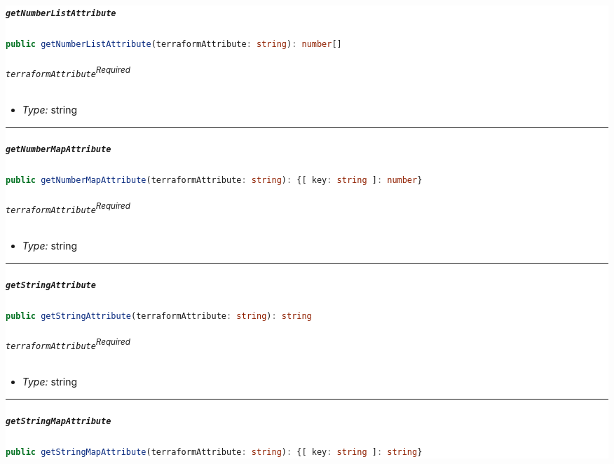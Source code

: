 
##### `getNumberListAttribute` <a name="getNumberListAttribute" id="@cdktf/provider-databricks.dataDatabricksShare.DataDatabricksShare.getNumberListAttribute"></a>

```typescript
public getNumberListAttribute(terraformAttribute: string): number[]
```

###### `terraformAttribute`<sup>Required</sup> <a name="terraformAttribute" id="@cdktf/provider-databricks.dataDatabricksShare.DataDatabricksShare.getNumberListAttribute.parameter.terraformAttribute"></a>

- *Type:* string

---

##### `getNumberMapAttribute` <a name="getNumberMapAttribute" id="@cdktf/provider-databricks.dataDatabricksShare.DataDatabricksShare.getNumberMapAttribute"></a>

```typescript
public getNumberMapAttribute(terraformAttribute: string): {[ key: string ]: number}
```

###### `terraformAttribute`<sup>Required</sup> <a name="terraformAttribute" id="@cdktf/provider-databricks.dataDatabricksShare.DataDatabricksShare.getNumberMapAttribute.parameter.terraformAttribute"></a>

- *Type:* string

---

##### `getStringAttribute` <a name="getStringAttribute" id="@cdktf/provider-databricks.dataDatabricksShare.DataDatabricksShare.getStringAttribute"></a>

```typescript
public getStringAttribute(terraformAttribute: string): string
```

###### `terraformAttribute`<sup>Required</sup> <a name="terraformAttribute" id="@cdktf/provider-databricks.dataDatabricksShare.DataDatabricksShare.getStringAttribute.parameter.terraformAttribute"></a>

- *Type:* string

---

##### `getStringMapAttribute` <a name="getStringMapAttribute" id="@cdktf/provider-databricks.dataDatabricksShare.DataDatabricksShare.getStringMapAttribute"></a>

```typescript
public getStringMapAttribute(terraformAttribute: string): {[ key: string ]: string}
```
